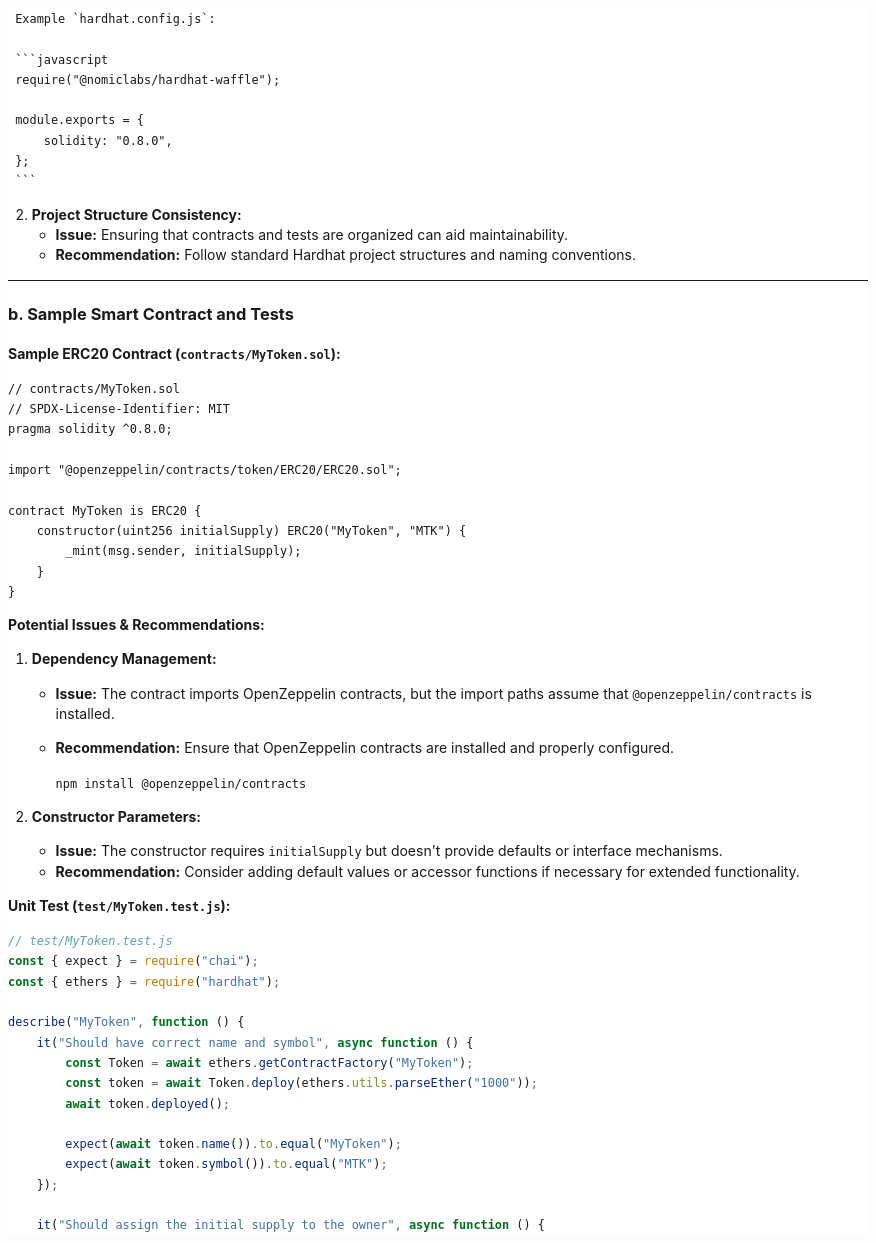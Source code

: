      Example `hardhat.config.js`:

     ```javascript
     require("@nomiclabs/hardhat-waffle");

     module.exports = {
         solidity: "0.8.0",
     };
     ```

2. **Project Structure Consistency:**
   - **Issue:** Ensuring that contracts and tests are organized can aid maintainability.
   - **Recommendation:** Follow standard Hardhat project structures and naming conventions.

---

### **b. Sample Smart Contract and Tests**

**Sample ERC20 Contract (`contracts/MyToken.sol`):**

```solidity
// contracts/MyToken.sol
// SPDX-License-Identifier: MIT
pragma solidity ^0.8.0;

import "@openzeppelin/contracts/token/ERC20/ERC20.sol";

contract MyToken is ERC20 {
    constructor(uint256 initialSupply) ERC20("MyToken", "MTK") {
        _mint(msg.sender, initialSupply);
    }
}
```

**Potential Issues & Recommendations:**

1. **Dependency Management:**
   - **Issue:** The contract imports OpenZeppelin contracts, but the import paths assume that `@openzeppelin/contracts` is installed.
   - **Recommendation:** Ensure that OpenZeppelin contracts are installed and properly configured.

     ```bash
     npm install @openzeppelin/contracts
     ```

2. **Constructor Parameters:**
   - **Issue:** The constructor requires `initialSupply` but doesn't provide defaults or interface mechanisms.
   - **Recommendation:** Consider adding default values or accessor functions if necessary for extended functionality.

**Unit Test (`test/MyToken.test.js`):**

```javascript
// test/MyToken.test.js
const { expect } = require("chai");
const { ethers } = require("hardhat");

describe("MyToken", function () {
    it("Should have correct name and symbol", async function () {
        const Token = await ethers.getContractFactory("MyToken");
        const token = await Token.deploy(ethers.utils.parseEther("1000"));
        await token.deployed();

        expect(await token.name()).to.equal("MyToken");
        expect(await token.symbol()).to.equal("MTK");
    });

    it("Should assign the initial supply to the owner", async function () {
```